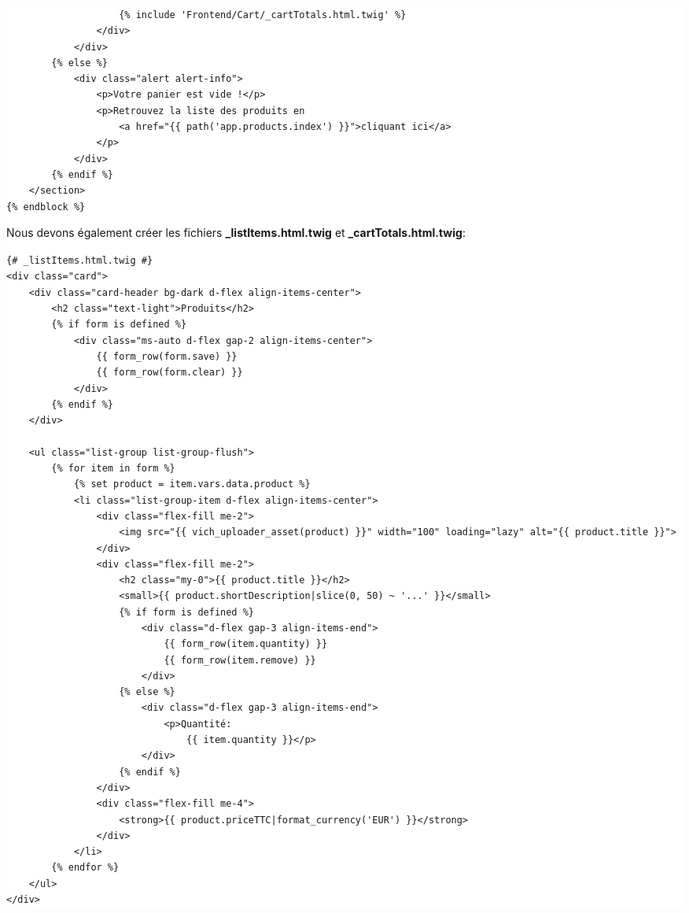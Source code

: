 ```twig
					{% include 'Frontend/Cart/_cartTotals.html.twig' %}
				</div>
			</div>
		{% else %}
			<div class="alert alert-info">
				<p>Votre panier est vide !</p>
				<p>Retrouvez la liste des produits en
					<a href="{{ path('app.products.index') }}">cliquant ici</a>
				</p>
			</div>
		{% endif %}
	</section>
{% endblock %}
```

Nous devons également créer les fichiers **_listItems.html.twig** et **_cartTotals.html.twig**:

```twig
{# _listItems.html.twig #}
<div class="card">
	<div class="card-header bg-dark d-flex align-items-center">
		<h2 class="text-light">Produits</h2>
		{% if form is defined %}
			<div class="ms-auto d-flex gap-2 align-items-center">
				{{ form_row(form.save) }}
				{{ form_row(form.clear) }}
			</div>
		{% endif %}
	</div>

	<ul class="list-group list-group-flush">
		{% for item in form %}
			{% set product = item.vars.data.product %}
			<li class="list-group-item d-flex align-items-center">
				<div class="flex-fill me-2">
					<img src="{{ vich_uploader_asset(product) }}" width="100" loading="lazy" alt="{{ product.title }}">
				</div>
				<div class="flex-fill me-2">
					<h2 class="my-0">{{ product.title }}</h2>
					<small>{{ product.shortDescription|slice(0, 50) ~ '...' }}</small>
					{% if form is defined %}
						<div class="d-flex gap-3 align-items-end">
							{{ form_row(item.quantity) }}
							{{ form_row(item.remove) }}
						</div>
					{% else %}
						<div class="d-flex gap-3 align-items-end">
							<p>Quantité:
								{{ item.quantity }}</p>
						</div>
					{% endif %}
				</div>
				<div class="flex-fill me-4">
					<strong>{{ product.priceTTC|format_currency('EUR') }}</strong>
				</div>
			</li>
		{% endfor %}
	</ul>
</div>
```
